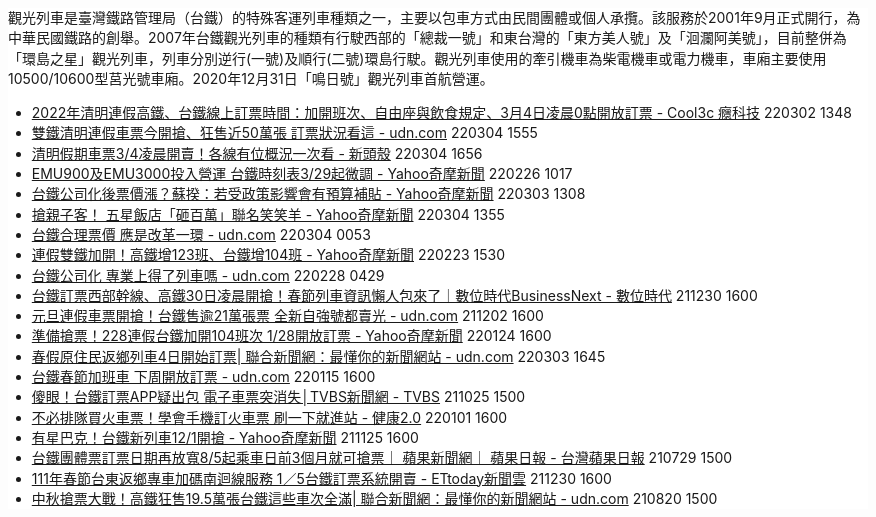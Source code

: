 觀光列車是臺灣鐵路管理局（台鐵）的特殊客運列車種類之一，主要以包車方式由民間團體或個人承攬。該服務於2001年9月正式開行，為中華民國鐵路的創舉。2007年台鐵觀光列車的種類有行駛西部的「總裁一號」和東台灣的「東方美人號」及「洄瀾阿美號」，目前整併為「環島之星」觀光列車，列車分別逆行(一號)及順行(二號)環島行駛。觀光列車使用的牽引機車為柴電機車或電力機車，車廂主要使用10500/10600型莒光號車廂。2020年12月31日「鳴日號」觀光列車首航營運。
- [2022年清明連假高鐵、台鐵線上訂票時間：加開班次、自由座與飲食規定、3月4日凌晨0點開放訂票 - Cool3c 癮科技](https://www.cool3c.com/article/173656 "2022年清明連假高鐵、台鐵線上訂票時間：加開班次、自由座與飲食規定、3月4日凌晨0點開放訂票 - Cool3c 癮科技") 220302 1348
- [雙鐵清明連假車票今開搶、狂售近50萬張 訂票狀況看這 - udn.com](https://udn.com/news/story/7266/6140657?from=udn-catebreaknews_ch2 "雙鐵清明連假車票今開搶、狂售近50萬張 訂票狀況看這 - udn.com") 220304 1555
- [清明假期車票3/4凌晨開賣！各線有位概況一次看 - 新頭殼](https://newtalk.tw/news/view/2022-03-04/718677 "清明假期車票3/4凌晨開賣！各線有位概況一次看 - 新頭殼") 220304 1656
- [EMU900及EMU3000投入營運 台鐵時刻表3/29起微調 - Yahoo奇摩新聞](https://tw.news.yahoo.com/emu900%E5%8F%8Aemu3000%E6%8A%95%E5%85%A5%E7%87%9F%E9%81%8B-%E5%8F%B0%E9%90%B5%E6%99%82%E5%88%BB%E8%A1%A83-29%E8%B5%B7%E5%BE%AE%E8%AA%BF-015746177.html "EMU900及EMU3000投入營運 台鐵時刻表3/29起微調 - Yahoo奇摩新聞") 220226 1017
- [台鐵公司化後票價漲？蘇揆：若受政策影響會有預算補貼 - Yahoo奇摩新聞](https://tw.news.yahoo.com/%E5%8F%B0%E9%90%B5%E5%85%AC%E5%8F%B8%E5%8C%96%E5%BE%8C%E7%A5%A8%E5%83%B9%E6%BC%B2-%E8%98%87%E6%8F%86-%E8%8B%A5%E5%8F%97%E6%94%BF%E7%AD%96%E5%BD%B1%E9%9F%BF%E6%9C%83%E6%9C%89%E9%A0%90%E7%AE%97%E8%A3%9C%E8%B2%BC-050810345.html "台鐵公司化後票價漲？蘇揆：若受政策影響會有預算補貼 - Yahoo奇摩新聞") 220303 1308
- [搶親子客！ 五星飯店「砸百萬」聯名笑笑羊 - Yahoo奇摩新聞](https://tw.news.yahoo.com/%E6%90%B6%E8%A6%AA%E5%AD%90%E5%AE%A2-%E4%BA%94%E6%98%9F%E9%A3%AF%E5%BA%97-%E7%A0%B8%E7%99%BE%E8%90%AC-%E8%81%AF%E5%90%8D%E7%AC%91%E7%AC%91%E7%BE%8A-055523215.html "搶親子客！ 五星飯店「砸百萬」聯名笑笑羊 - Yahoo奇摩新聞") 220304 1355
- [台鐵合理票價 應是改革一環 - udn.com](https://udn.com/news/story/7266/6139110 "台鐵合理票價 應是改革一環 - udn.com") 220304 0053
- [連假雙鐵加開！高鐵增123班、台鐵增104班 - Yahoo奇摩新聞](https://tw.news.yahoo.com/%E9%80%A3%E5%81%87%E9%9B%99%E9%90%B5%E5%8A%A0%E9%96%8B-%E9%AB%98%E9%90%B5%E5%A2%9E123%E7%8F%AD-%E5%8F%B0%E9%90%B5%E5%A2%9E104%E7%8F%AD-073024741.html "連假雙鐵加開！高鐵增123班、台鐵增104班 - Yahoo奇摩新聞") 220223 1530
- [台鐵公司化 專業上得了列車嗎 - udn.com](https://udn.com/news/story/7339/6128736 "台鐵公司化 專業上得了列車嗎 - udn.com") 220228 0429
- [台鐵訂票西部幹線、高鐵30日凌晨開搶！春節列車資訊懶人包來了｜數位時代BusinessNext - 數位時代](https://www.bnext.com.tw/article/67066/2022-lunar-new-year-train "台鐵訂票西部幹線、高鐵30日凌晨開搶！春節列車資訊懶人包來了｜數位時代BusinessNext - 數位時代") 211230 1600
- [元旦連假車票開搶！台鐵售逾21萬張票 全新自強號都賣光 - udn.com](https://udn.com/news/story/7266/5932113 "元旦連假車票開搶！台鐵售逾21萬張票 全新自強號都賣光 - udn.com") 211202 1600
- [準備搶票！228連假台鐵加開104班次 1/28開放訂票 - Yahoo奇摩新聞](https://tw.news.yahoo.com/%E6%BA%96%E5%82%99%E6%90%B6%E7%A5%A8-228%E9%80%A3%E5%81%87%E5%8F%B0%E9%90%B5%E5%8A%A0%E9%96%8B104%E7%8F%AD%E6%AC%A1-1-28%E9%96%8B%E6%94%BE%E8%A8%82%E7%A5%A8-082709494.html "準備搶票！228連假台鐵加開104班次 1/28開放訂票 - Yahoo奇摩新聞") 220124 1600
- [春假原住民返鄉列車4日開始訂票| 聯合新聞網：最懂你的新聞網站 - udn.com](https://udn.com/news/story/7266/6138049?from=udn-ch1_breaknews-1-cate9-news "春假原住民返鄉列車4日開始訂票| 聯合新聞網：最懂你的新聞網站 - udn.com") 220303 1645
- [台鐵春節加班車 下周開放訂票 - udn.com](https://udn.com/news/story/7266/6034859 "台鐵春節加班車 下周開放訂票 - udn.com") 220115 1600
- [傻眼！台鐵訂票APP疑出包 電子車票突消失│TVBS新聞網 - TVBS](https://news.tvbs.com.tw/life/1617330 "傻眼！台鐵訂票APP疑出包 電子車票突消失│TVBS新聞網 - TVBS") 211025 1500
- [不必排隊買火車票！學會手機訂火車票 刷一下就進站 - 健康2.0](https://health.tvbs.com.tw/life/331189 "不必排隊買火車票！學會手機訂火車票 刷一下就進站 - 健康2.0") 220101 1600
- [有星巴克！台鐵新列車12/1開搶 - Yahoo奇摩新聞](https://tw.news.yahoo.com/%E6%9C%89%E6%98%9F%E5%B7%B4%E5%85%8B-%E5%8F%B0%E9%90%B5%E6%96%B0%E8%87%AA%E5%BC%B7%E8%99%9F%E8%BB%8A%E7%A5%A8%E5%B0%87%E9%96%8B%E6%90%B6-051022465.html "有星巴克！台鐵新列車12/1開搶 - Yahoo奇摩新聞") 211125 1600
- [台鐵團體票訂票日期再放寬8/5起乘車日前3個月就可搶票｜ 蘋果新聞網｜ 蘋果日報 - 台灣蘋果日報](https://tw.appledaily.com/life/20210729/LHLSNIH3LBGBZCXVLZFEC6C5FQ/ "台鐵團體票訂票日期再放寬8/5起乘車日前3個月就可搶票｜ 蘋果新聞網｜ 蘋果日報 - 台灣蘋果日報") 210729 1500
- [111年春節台東返鄉專車加碼南迴線服務 1／5台鐵訂票系統開賣 - ETtoday新聞雲](https://www.ettoday.net/news/20211230/2158071.htm "111年春節台東返鄉專車加碼南迴線服務 1／5台鐵訂票系統開賣 - ETtoday新聞雲") 211230 1600
- [中秋搶票大戰！高鐵狂售19.5萬張台鐵這些車次全滿| 聯合新聞網：最懂你的新聞網站 - udn.com](https://udn.com/news/story/120712/5686722 "中秋搶票大戰！高鐵狂售19.5萬張台鐵這些車次全滿| 聯合新聞網：最懂你的新聞網站 - udn.com") 210820 1500
